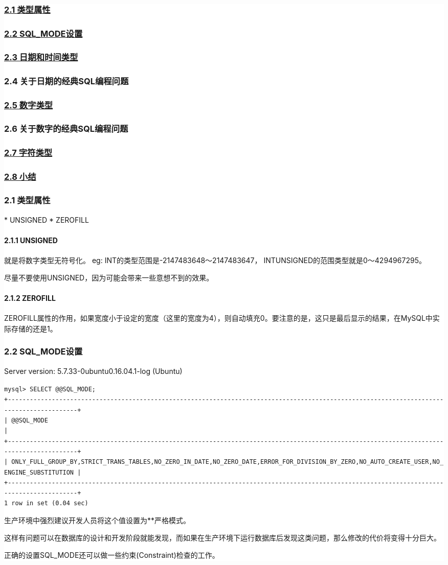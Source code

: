 ### [2.1 类型属性](#2.1)
### [2.2 SQL_MODE设置](#2.2)
### [2.3 日期和时间类型](#2.3)
### 2.4 关于日期的经典SQL编程问题
### [2.5 数字类型](#2.5)
### 2.6 关于数字的经典SQL编程问题
### [2.7 字符类型](#2.7)
### [2.8 小结](#2.8)



<h3 id="2.1">2.1 类型属性</h3>
* UNSIGNED
* ZEROFILL

#### 2.1.1 UNSIGNED
就是将数字类型无符号化。
eg:
INT的类型范围是-2147483648～2147483647， INTUNSIGNED的范围类型就是0～4294967295。

尽量不要使用UNSIGNED，因为可能会带来一些意想不到的效果。

#### 2.1.2 ZEROFILL
ZEROFILL属性的作用，如果宽度小于设定的宽度（这里的宽度为4），则自动填充0。要注意的是，这只是最后显示的结果，在MySQL中实际存储的还是1。

<h3 id="2.2">2.2 SQL_MODE设置</h3>

Server version: 5.7.33-0ubuntu0.16.04.1-log (Ubuntu)

```
mysql> SELECT @@SQL_MODE;
+-------------------------------------------------------------------------------------------------------------------------------------------+
| @@SQL_MODE                                                                                                                                |
+-------------------------------------------------------------------------------------------------------------------------------------------+
| ONLY_FULL_GROUP_BY,STRICT_TRANS_TABLES,NO_ZERO_IN_DATE,NO_ZERO_DATE,ERROR_FOR_DIVISION_BY_ZERO,NO_AUTO_CREATE_USER,NO_ENGINE_SUBSTITUTION |
+-------------------------------------------------------------------------------------------------------------------------------------------+
1 row in set (0.04 sec)
```


生产环境中强烈建议开发人员将这个值设置为**严格模式。  

这样有问题可以在数据库的设计和开发阶段就能发现，而如果在生产环境下运行数据库后发现这类问题，那么修改的代价将变得十分巨大。  

正确的设置SQL_MODE还可以做一些约束(Constraint)检查的工作。
